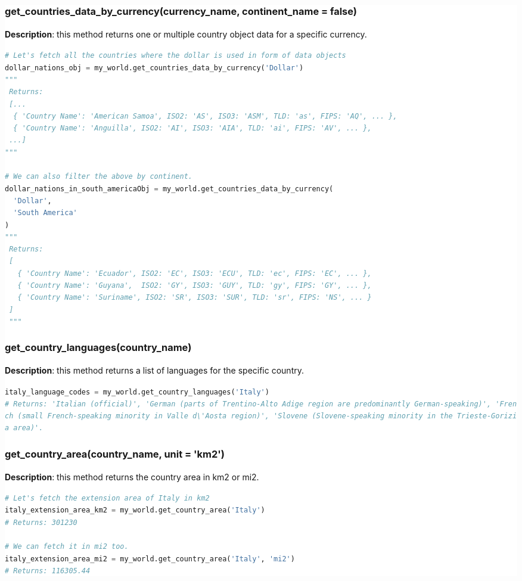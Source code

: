 ### get_countries_data_by_currency(currency_name, continent_name = false)

**Description**: this method returns one or multiple country object data for a specific currency.

```python
# Let's fetch all the countries where the dollar is used in form of data objects
dollar_nations_obj = my_world.get_countries_data_by_currency('Dollar')
"""
 Returns:
 [...
  { 'Country Name': 'American Samoa', ISO2: 'AS', ISO3: 'ASM', TLD: 'as', FIPS: 'AQ', ... },
  { 'Country Name': 'Anguilla', ISO2: 'AI', ISO3: 'AIA', TLD: 'ai', FIPS: 'AV', ... },
 ...]
"""

# We can also filter the above by continent.
dollar_nations_in_south_americaObj = my_world.get_countries_data_by_currency(
  'Dollar',
  'South America'
)
"""
 Returns:
 [
   { 'Country Name': 'Ecuador', ISO2: 'EC', ISO3: 'ECU', TLD: 'ec', FIPS: 'EC', ... },
   { 'Country Name': 'Guyana',  ISO2: 'GY', ISO3: 'GUY', TLD: 'gy', FIPS: 'GY', ... },
   { 'Country Name': 'Suriname', ISO2: 'SR', ISO3: 'SUR', TLD: 'sr', FIPS: 'NS', ... }
 ]
 """
```

### get_country_languages(country_name)

**Description**: this method returns a list of languages for the specific country.

```python
italy_language_codes = my_world.get_country_languages('Italy')
# Returns: 'Italian (official)', 'German (parts of Trentino-Alto Adige region are predominantly German-speaking)', 'French (small French-speaking minority in Valle d\'Aosta region)', 'Slovene (Slovene-speaking minority in the Trieste-Gorizia area)'.
```

### get_country_area(country_name, unit = 'km2')

**Description**: this method returns the country area in km2 or mi2.

```python
# Let's fetch the extension area of Italy in km2
italy_extension_area_km2 = my_world.get_country_area('Italy')
# Returns: 301230

# We can fetch it in mi2 too.
italy_extension_area_mi2 = my_world.get_country_area('Italy', 'mi2')
# Returns: 116305.44
```

